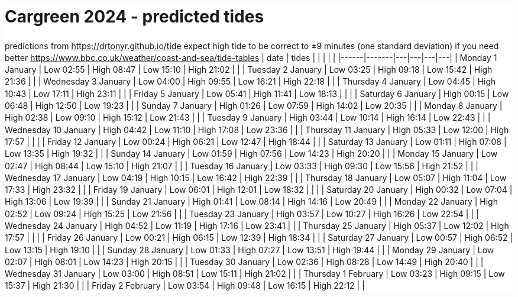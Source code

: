 # Cargreen 2024 - predicted tides
predictions from https://drtonyr.github.io/tide
expect high tide to be correct to ±9 minutes (one standard deviation)
if you need better https://www.bbc.co.uk/weather/coast-and-sea/tide-tables
| date | tides |   |   |   |   |
|------|-------|---|---|---|---|
| Monday 1 January | Low 02:55 | High 08:47 | Low 15:10 | High 21:02 |  |
| Tuesday 2 January | Low 03:25 | High 09:18 | Low 15:42 | High 21:36 |  |
| Wednesday 3 January | Low 04:00 | High 09:55 | Low 16:21 | High 22:18 |  |
| Thursday 4 January | Low 04:45 | High 10:43 | Low 17:11 | High 23:11 |  |
| Friday 5 January | Low 05:41 | High 11:41 | Low 18:13 |  |  |
| Saturday 6 January | High 00:15 | Low 06:48 | High 12:50 | Low 19:23 |  |
| Sunday 7 January | High 01:26 | Low 07:59 | High 14:02 | Low 20:35 |  |
| Monday 8 January | High 02:38 | Low 09:10 | High 15:12 | Low 21:43 |  |
| Tuesday 9 January | High 03:44 | Low 10:14 | High 16:14 | Low 22:43 |  |
| Wednesday 10 January | High 04:42 | Low 11:10 | High 17:08 | Low 23:36 |  |
| Thursday 11 January | High 05:33 | Low 12:00 | High 17:57 |  |  |
| Friday 12 January | Low 00:24 | High 06:21 | Low 12:47 | High 18:44 |  |
| Saturday 13 January | Low 01:11 | High 07:08 | Low 13:35 | High 19:32 |  |
| Sunday 14 January | Low 01:59 | High 07:56 | Low 14:23 | High 20:20 |  |
| Monday 15 January | Low 02:47 | High 08:44 | Low 15:10 | High 21:07 |  |
| Tuesday 16 January | Low 03:33 | High 09:30 | Low 15:56 | High 21:52 |  |
| Wednesday 17 January | Low 04:19 | High 10:15 | Low 16:42 | High 22:39 |  |
| Thursday 18 January | Low 05:07 | High 11:04 | Low 17:33 | High 23:32 |  |
| Friday 19 January | Low 06:01 | High 12:01 | Low 18:32 |  |  |
| Saturday 20 January | High 00:32 | Low 07:04 | High 13:06 | Low 19:39 |  |
| Sunday 21 January | High 01:41 | Low 08:14 | High 14:16 | Low 20:49 |  |
| Monday 22 January | High 02:52 | Low 09:24 | High 15:25 | Low 21:56 |  |
| Tuesday 23 January | High 03:57 | Low 10:27 | High 16:26 | Low 22:54 |  |
| Wednesday 24 January | High 04:52 | Low 11:19 | High 17:16 | Low 23:41 |  |
| Thursday 25 January | High 05:37 | Low 12:02 | High 17:57 |  |  |
| Friday 26 January | Low 00:21 | High 06:15 | Low 12:39 | High 18:34 |  |
| Saturday 27 January | Low 00:57 | High 06:52 | Low 13:15 | High 19:10 |  |
| Sunday 28 January | Low 01:33 | High 07:27 | Low 13:51 | High 19:44 |  |
| Monday 29 January | Low 02:07 | High 08:01 | Low 14:23 | High 20:15 |  |
| Tuesday 30 January | Low 02:36 | High 08:28 | Low 14:49 | High 20:40 |  |
| Wednesday 31 January | Low 03:00 | High 08:51 | Low 15:11 | High 21:02 |  |
| Thursday 1 February | Low 03:23 | High 09:15 | Low 15:37 | High 21:30 |  |
| Friday 2 February | Low 03:54 | High 09:48 | Low 16:15 | High 22:12 |  |